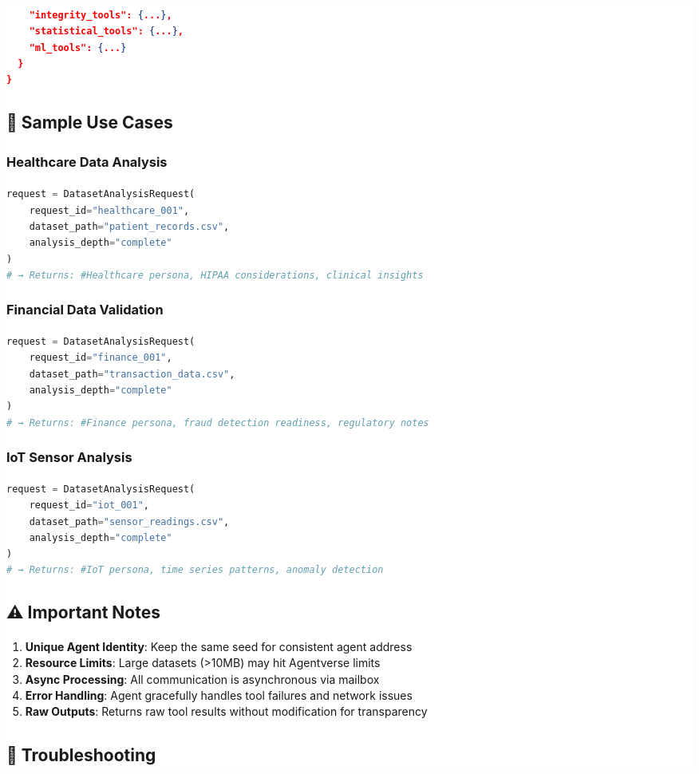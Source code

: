 ```json
    "integrity_tools": {...},
    "statistical_tools": {...},
    "ml_tools": {...}
  }
}
```

## 🏥 Sample Use Cases

### Healthcare Data Analysis

```python
request = DatasetAnalysisRequest(
    request_id="healthcare_001",
    dataset_path="patient_records.csv",
    analysis_depth="complete"
)
# → Returns: #Healthcare persona, HIPAA considerations, clinical insights
```

### Financial Data Validation

```python
request = DatasetAnalysisRequest(
    request_id="finance_001",
    dataset_path="transaction_data.csv",
    analysis_depth="complete"
)
# → Returns: #Finance persona, fraud detection readiness, regulatory notes
```

### IoT Sensor Analysis

```python
request = DatasetAnalysisRequest(
    request_id="iot_001",
    dataset_path="sensor_readings.csv",
    analysis_depth="complete"
)
# → Returns: #IoT persona, time series patterns, anomaly detection
```

## ⚠️ Important Notes

1. **Unique Agent Identity**: Keep the same seed for consistent agent address
2. **Resource Limits**: Large datasets (>10MB) may hit Agentverse limits
3. **Async Processing**: All communication is asynchronous via mailbox
4. **Error Handling**: Agent gracefully handles tool failures and network issues
5. **Raw Outputs**: Returns raw tool results without modification for transparency

## 🚨 Troubleshooting
